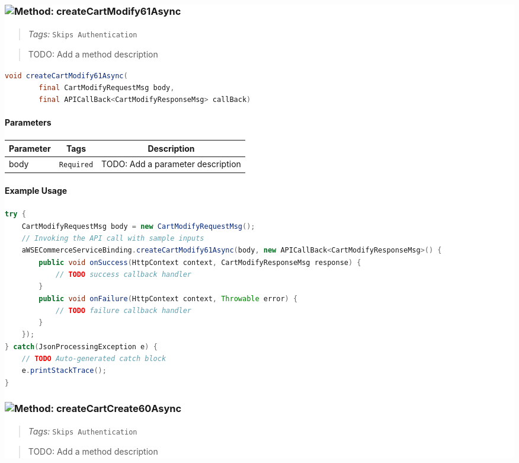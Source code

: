 
### <a name="create_cart_modify61_async"></a>![Method: ](https://apidocs.io/img/method.png "com.amazon.webservices.controllers.AWSECommerceServiceBindingController.createCartModify61Async") createCartModify61Async

> *Tags:*  ``` Skips Authentication ``` 

> TODO: Add a method description


```java
void createCartModify61Async(
        final CartModifyRequestMsg body,
        final APICallBack<CartModifyResponseMsg> callBack)
```

#### Parameters

| Parameter | Tags | Description |
|-----------|------|-------------|
| body |  ``` Required ```  | TODO: Add a parameter description |


#### Example Usage

```java
try {
    CartModifyRequestMsg body = new CartModifyRequestMsg();
    // Invoking the API call with sample inputs
    aWSECommerceServiceBinding.createCartModify61Async(body, new APICallBack<CartModifyResponseMsg>() {
        public void onSuccess(HttpContext context, CartModifyResponseMsg response) {
            // TODO success callback handler
        }
        public void onFailure(HttpContext context, Throwable error) {
            // TODO failure callback handler
        }
    });
} catch(JsonProcessingException e) {
    // TODO Auto-generated catch block
    e.printStackTrace();
}
```


### <a name="create_cart_create60_async"></a>![Method: ](https://apidocs.io/img/method.png "com.amazon.webservices.controllers.AWSECommerceServiceBindingController.createCartCreate60Async") createCartCreate60Async

> *Tags:*  ``` Skips Authentication ``` 

> TODO: Add a method description

